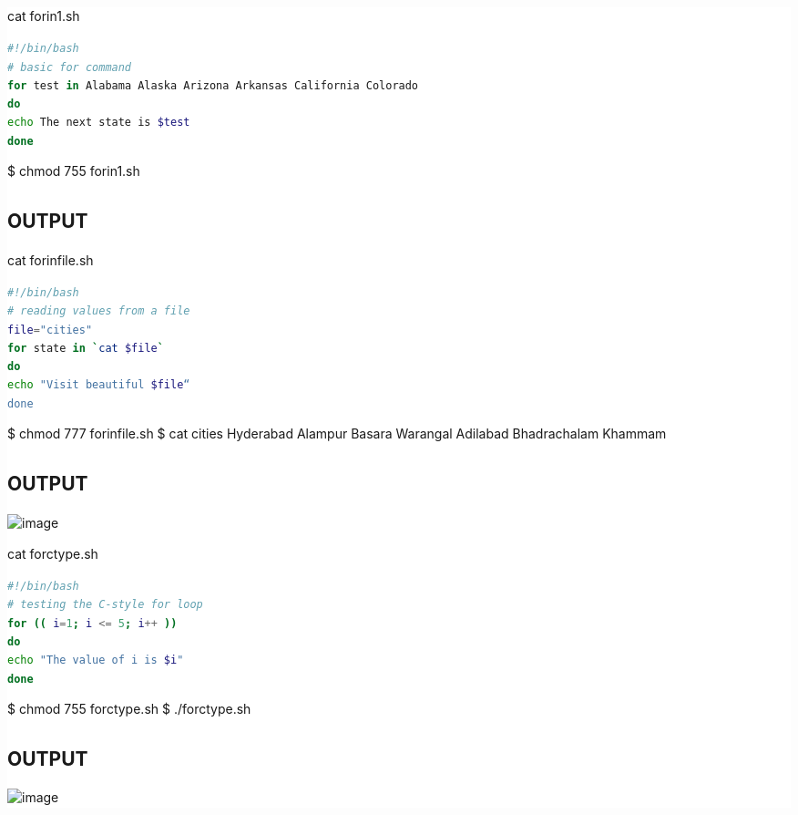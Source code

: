 cat forin1.sh 
```bash
#!/bin/bash
# basic for command
for test in Alabama Alaska Arizona Arkansas California Colorado
do
echo The next state is $test
done
```
$ chmod 755 forin1.sh

## OUTPUT
cat forinfile.sh 
```bash
#!/bin/bash
# reading values from a file
file="cities"
for state in `cat $file`
do
echo "Visit beautiful $file“
done
```
$ chmod 777 forinfile.sh
$ cat cities
Hyderabad
Alampur
Basara
Warangal
Adilabad
Bhadrachalam
Khammam

## OUTPUT
![image](https://github.com/IMRAAN2005/OS-Linux-commands-Shell-script/assets/149347407/96a08af7-7228-4885-a9c4-bd9a6452000c)


cat forctype.sh 
```bash
#!/bin/bash
# testing the C-style for loop
for (( i=1; i <= 5; i++ ))
do
echo "The value of i is $i"
done
````
$ chmod 755 forctype.sh
$ ./forctype.sh 
## OUTPUT
![image](https://github.com/IMRAAN2005/OS-Linux-commands-Shell-script/assets/149347407/2bfa2cbc-6439-46ae-a875-b55f8cac34d9)
